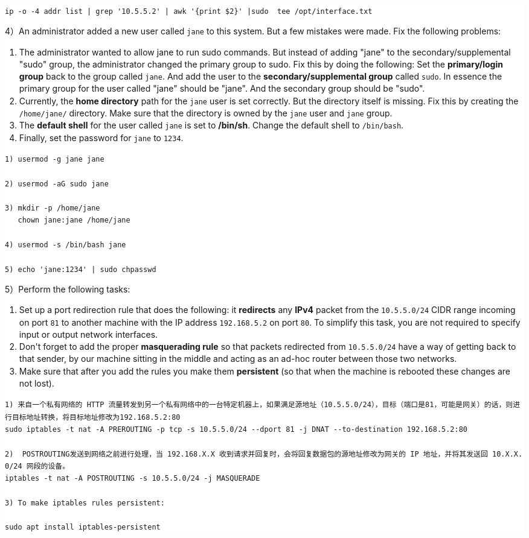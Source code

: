 ```
ip -o -4 addr list | grep '10.5.5.2' | awk '{print $2}' |sudo  tee /opt/interface.txt
```

4）An administrator added a new user called `jane` to this system. But a few mistakes were made. Fix the following problems:

1. The administrator wanted to allow jane to run sudo commands. But instead of adding "jane" to the secondary/supplemental "sudo" group, the administrator changed the primary group to sudo. Fix this by doing the following: Set the **primary/login group** back to the group called `jane`. And add the user to the **secondary/supplemental group** called `sudo`. In essence the primary group for the user called "jane" should be "jane". And the secondary group should be "sudo".
2. Currently, the **home directory** path for the `jane` user is set correctly. But the directory itself is missing. Fix this by creating the `/home/jane/` directory. Make sure that the directory is owned by the `jane` user and `jane` group.
3. The **default shell** for the user called `jane` is set to **/bin/sh**. Change the default shell to `/bin/bash`.
4. Finally, set the password for `jane` to `1234`.

```shell
1) usermod -g jane jane

2) usermod -aG sudo jane

3) mkdir -p /home/jane  
   chown jane:jane /home/jane
   
4) usermod -s /bin/bash jane

5) echo 'jane:1234' | sudo chpasswd
```

5）Perform the following tasks:

1. Set up a port redirection rule that does the following: it **redirects** any **IPv4** packet from the `10.5.5.0/24` CIDR range incoming on port `81` to another machine with the IP address `192.168.5.2` on port `80`. To simplify this task, you are not required to specify input or output network interfaces.
2. Don't forget to add the proper **masquerading rule** so that packets redirected from `10.5.5.0/24` have a way of getting back to that sender, by our machine sitting in the middle and acting as an ad-hoc router between those two networks.
3. Make sure that after you add the rules you make them **persistent** (so that when the machine is rebooted these changes are not lost).

```
1) 来自一个私有网络的 HTTP 流量转发到另一个私有网络中的一台特定机器上，如果满足源地址（10.5.5.0/24），目标（端口是81，可能是网关）的话，则进行目标地址转换，将目标地址修改为192.168.5.2:80
sudo iptables -t nat -A PREROUTING -p tcp -s 10.5.5.0/24 --dport 81 -j DNAT --to-destination 192.168.5.2:80

2)  POSTROUTING发送到网络之前进行处理，当 192.168.X.X 收到请求并回复时，会将回复数据包的源地址修改为网关的 IP 地址，并将其发送回 10.X.X.0/24 网段的设备。
iptables -t nat -A POSTROUTING -s 10.5.5.0/24 -j MASQUERADE

3) To make iptables rules persistent:

sudo apt install iptables-persistent
```
